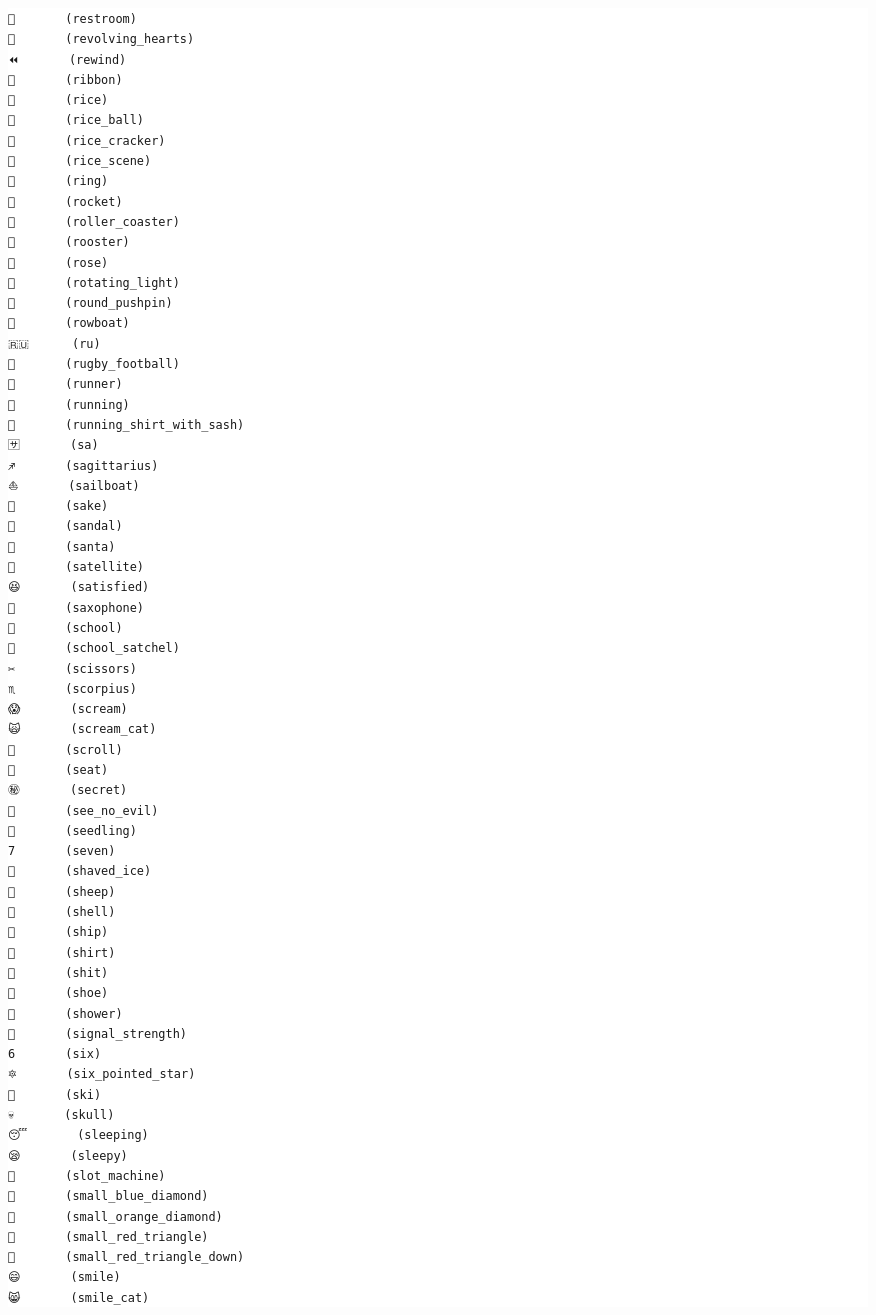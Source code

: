 	🚻		(restroom) 	
	💞		(revolving_hearts) 	
	⏪		(rewind) 	
	🎀		(ribbon) 	
	🍚		(rice) 	
	🍙		(rice_ball) 	
	🍘		(rice_cracker) 	
	🎑		(rice_scene) 	
	💍		(ring) 	
	🚀		(rocket) 	
	🎢		(roller_coaster) 	
	🐓		(rooster) 	
	🌹		(rose) 	
	🚨		(rotating_light) 	
	📍		(round_pushpin) 	
	🚣		(rowboat) 	
	🇷🇺		(ru) 	
	🏉		(rugby_football) 	
	🏃		(runner) 	
	🏃		(running) 	
	🎽		(running_shirt_with_sash) 	
	🈂		(sa) 	
	♐		(sagittarius) 	
	⛵		(sailboat) 	
	🍶		(sake) 	
	👡		(sandal) 	
	🎅		(santa) 	
	📡		(satellite) 	
	😆		(satisfied) 	
	🎷		(saxophone) 	
	🏫		(school) 	
	🎒		(school_satchel) 	
	✂		(scissors) 	
	♏		(scorpius) 	
	😱		(scream) 	
	🙀		(scream_cat) 	
	📜		(scroll) 	
	💺		(seat) 	
	㊙		(secret) 	
	🙈		(see_no_evil) 	
	🌱		(seedling) 	
	7		(seven) 	
	🍧		(shaved_ice) 	
	🐑		(sheep) 	
	🐚		(shell) 	
	🚢		(ship) 	
	👕		(shirt) 	
	💩		(shit) 	
	👞		(shoe) 	
	🚿		(shower) 	
	📶		(signal_strength) 	
	6		(six) 	
	🔯		(six_pointed_star) 	
	🎿		(ski) 	
	💀		(skull) 	
	😴		(sleeping) 	
	😪		(sleepy) 	
	🎰		(slot_machine) 	
	🔹		(small_blue_diamond) 	
	🔸		(small_orange_diamond) 	
	🔺		(small_red_triangle) 	
	🔻		(small_red_triangle_down) 	
	😄		(smile) 	
	😸		(smile_cat) 	